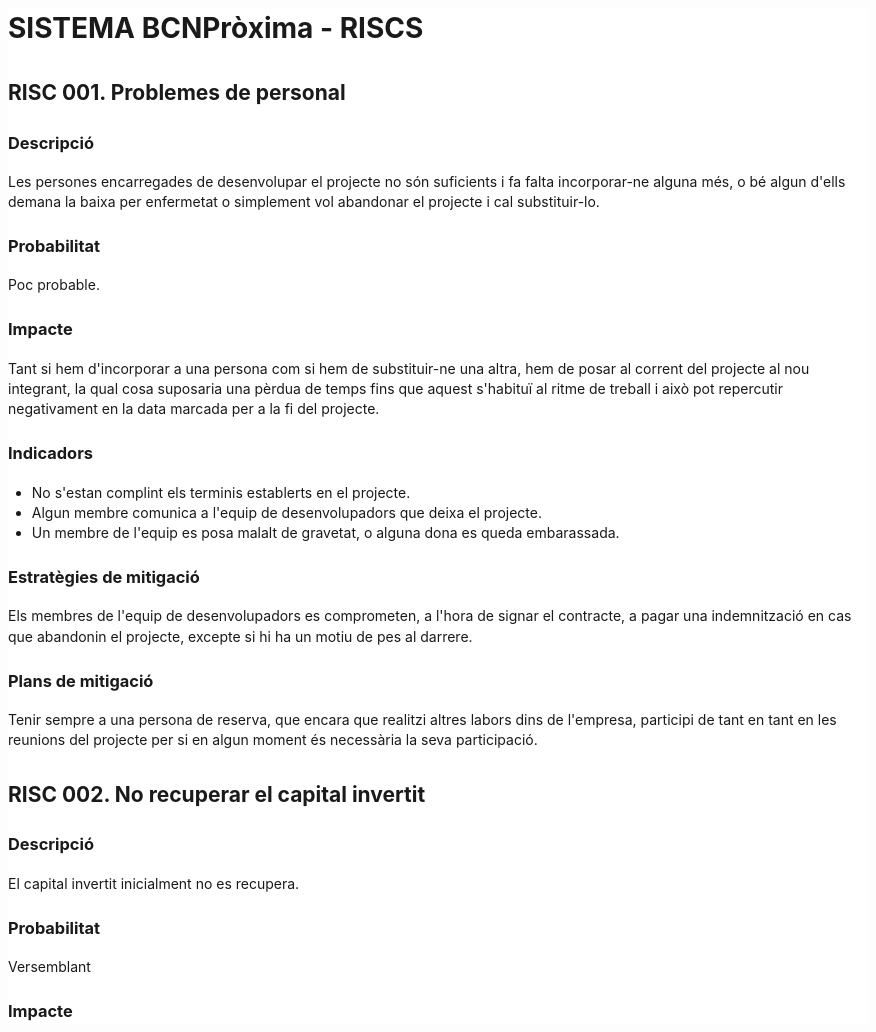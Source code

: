# SISTEMA BCNPròxima - RISCS #

## RISC 001. Problemes de personal ##

### Descripció ###

Les persones encarregades de desenvolupar el projecte no són suficients i fa falta incorporar-ne alguna més, o bé algun d'ells demana la baixa per enfermetat o simplement vol abandonar el projecte i cal substituir-lo.

### Probabilitat ###

Poc probable.
 
### Impacte ###

Tant si hem d'incorporar a una persona com si hem de substituir-ne una altra, hem de posar al corrent del projecte al nou integrant, la qual cosa suposaria una pèrdua de temps fins que aquest s'habituï al ritme de treball i això pot repercutir negativament en la data marcada per a la fi del projecte.
 
### Indicadors ###

- No s'estan complint els terminis establerts en el projecte.
- Algun membre comunica a l'equip de desenvolupadors que deixa el projecte.
- Un membre de l'equip es posa malalt de gravetat, o alguna dona es queda embarassada.
 
### Estratègies de mitigació ###

Els membres de l'equip de desenvolupadors es comprometen, a l'hora de signar el contracte, a pagar una indemnització en cas que abandonin el projecte, excepte si hi ha un motiu de pes al darrere.
 
### Plans de mitigació ###

Tenir sempre a una persona de reserva, que encara que realitzi altres labors dins de l'empresa, participi de tant en tant en les reunions del projecte per si en algun moment és necessària la seva participació.

## RISC 002. No recuperar el capital invertit ##

### Descripció ###

El capital invertit inicialment no es recupera.

### Probabilitat ###

Versemblant

### Impacte ###
